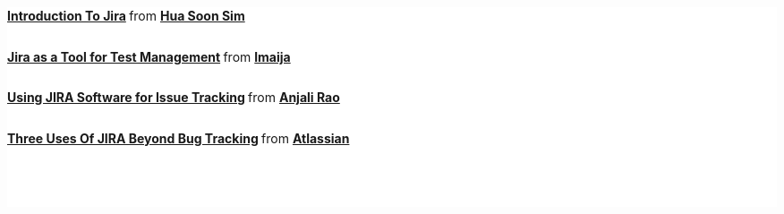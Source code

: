 <div class="container">
<iframe src="//www.slideshare.net/slideshow/embed_code/key/rkNnYhenOaans" width="595" height="485" frameborder="0" marginwidth="0" marginheight="0" scrolling="no" style="border:1px solid #CCC; border-width:1px; margin-bottom:5px; max-width: 100%;" allowfullscreen class="video"> </iframe> <div style="margin-bottom:5px"> <strong> <a href="//www.slideshare.net/sgenterprise20/introduction-to-jira" title="Introduction To Jira" target="_blank">Introduction To Jira</a> </strong> from <strong><a href="//www.slideshare.net/sgenterprise20" target="_blank">Hua Soon Sim</a></strong> </div>
</div>
<br/>

<div class="container">
<iframe src="//www.slideshare.net/slideshow/embed_code/key/g70uzEtkXP4XnC" width="595" height="485" frameborder="0" marginwidth="0" marginheight="0" scrolling="no" style="border:1px solid #CCC; border-width:1px; margin-bottom:5px; max-width: 100%;" allowfullscreen class="video"> </iframe> <div style="margin-bottom:5px"> <strong> <a href="//www.slideshare.net/lmaija/jira-as-a-tool-for-test-management" title="Jira as a Tool for Test Management" target="_blank">Jira as a Tool for Test Management</a> </strong> from <strong><a href="//www.slideshare.net/lmaija" target="_blank">lmaija</a></strong> </div>
</div>
<br/>

<div class="container">
<iframe src="//www.slideshare.net/slideshow/embed_code/key/E28p9ryqTmo05h" width="595" height="485" frameborder="0" marginwidth="0" marginheight="0" scrolling="no" style="border:1px solid #CCC; border-width:1px; margin-bottom:5px; max-width: 100%;" allowfullscreen class="video"> </iframe> <div style="margin-bottom:5px"> <strong> <a href="//www.slideshare.net/zeteo/jira-25510526" title="Using JIRA Software for Issue Tracking" target="_blank">Using JIRA Software for Issue Tracking</a> </strong> from <strong><a href="//www.slideshare.net/zeteo" target="_blank">Anjali Rao</a></strong> </div>
</div>
<br/>

<div class="container">
<iframe src="//www.slideshare.net/slideshow/embed_code/key/c6gRYHMNAIxb2S" width="595" height="485" frameborder="0" marginwidth="0" marginheight="0" scrolling="no" style="border:1px solid #CCC; border-width:1px; margin-bottom:5px; max-width: 100%;" allowfullscreen class="video"> </iframe> <div style="margin-bottom:5px"> <strong> <a href="//www.slideshare.net/GoAtlassian/three-uses-of-jira-beyond-bug-tracking" title="Three Uses Of JIRA Beyond Bug Tracking" target="_blank">Three Uses Of JIRA Beyond Bug Tracking</a> </strong> from <strong><a href="//www.slideshare.net/GoAtlassian" target="_blank">Atlassian</a></strong> </div>
</div>
<br/>

<div class="container">
<iframe width="560" height="315" src="https://www.youtube.com/embed/xrCJv0fTyR8?rel=0" frameborder="0" allowfullscreen class="video"></iframe>
</div>
<br/>

<div class="container">
<iframe width="560" height="315" src="https://www.youtube.com/embed/NrHpXvDXVrw?rel=0" frameborder="0" allowfullscreen class="video"></iframe>
</div>
<br/>
